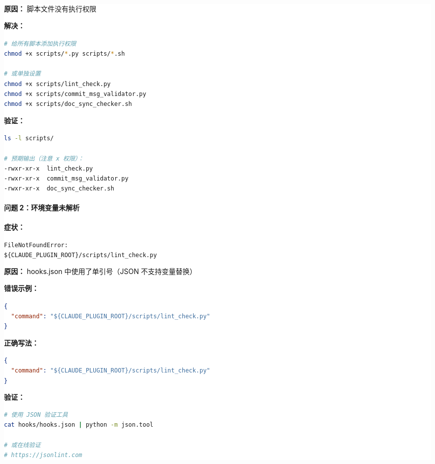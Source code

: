 **原因：** 脚本文件没有执行权限

**解决：**

```bash
# 给所有脚本添加执行权限
chmod +x scripts/*.py scripts/*.sh

# 或单独设置
chmod +x scripts/lint_check.py
chmod +x scripts/commit_msg_validator.py
chmod +x scripts/doc_sync_checker.sh
```

**验证：**

```bash
ls -l scripts/

# 预期输出（注意 x 权限）：
-rwxr-xr-x  lint_check.py
-rwxr-xr-x  commit_msg_validator.py
-rwxr-xr-x  doc_sync_checker.sh
```

#### 问题 2：环境变量未解析

**症状：**

```
FileNotFoundError:
${CLAUDE_PLUGIN_ROOT}/scripts/lint_check.py
```

**原因：** hooks.json 中使用了单引号（JSON 不支持变量替换）

**错误示例：**

```json
{
  "command": "${CLAUDE_PLUGIN_ROOT}/scripts/lint_check.py"
}
```

**正确写法：**

```json
{
  "command": "${CLAUDE_PLUGIN_ROOT}/scripts/lint_check.py"
}
```

**验证：**

```bash
# 使用 JSON 验证工具
cat hooks/hooks.json | python -m json.tool

# 或在线验证
# https://jsonlint.com
```
